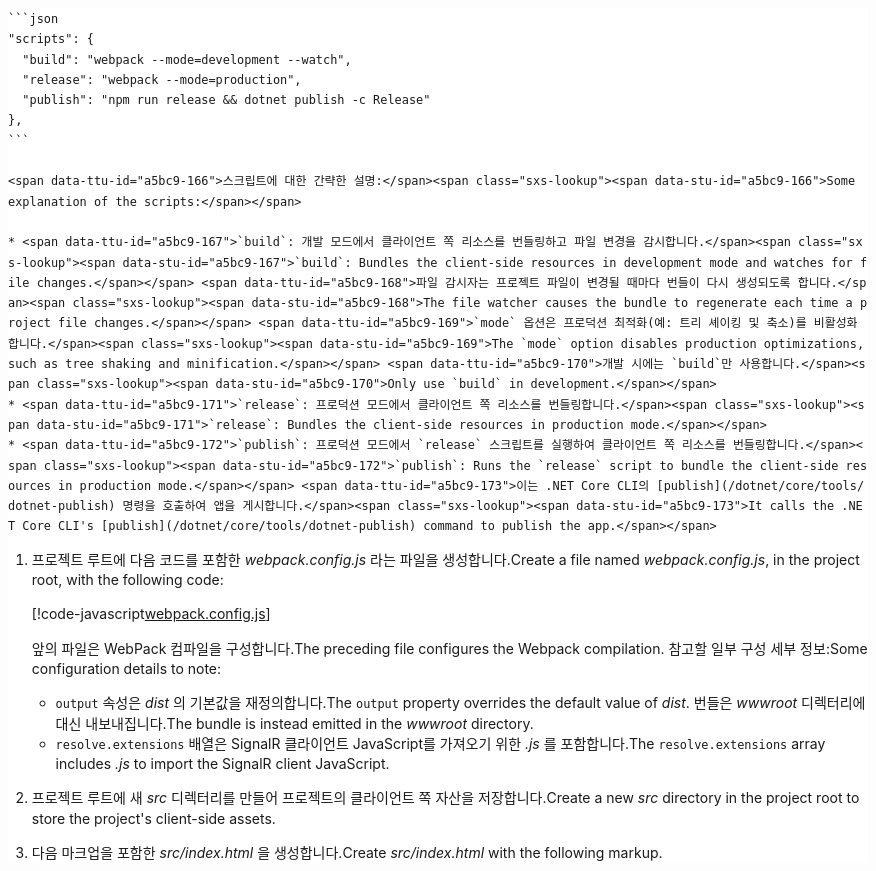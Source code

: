     ```json
    "scripts": {
      "build": "webpack --mode=development --watch",
      "release": "webpack --mode=production",
      "publish": "npm run release && dotnet publish -c Release"
    },
    ```

    <span data-ttu-id="a5bc9-166">스크립트에 대한 간략한 설명:</span><span class="sxs-lookup"><span data-stu-id="a5bc9-166">Some explanation of the scripts:</span></span>

    * <span data-ttu-id="a5bc9-167">`build`: 개발 모드에서 클라이언트 쪽 리소스를 번들링하고 파일 변경을 감시합니다.</span><span class="sxs-lookup"><span data-stu-id="a5bc9-167">`build`: Bundles the client-side resources in development mode and watches for file changes.</span></span> <span data-ttu-id="a5bc9-168">파일 감시자는 프로젝트 파일이 변경될 때마다 번들이 다시 생성되도록 합니다.</span><span class="sxs-lookup"><span data-stu-id="a5bc9-168">The file watcher causes the bundle to regenerate each time a project file changes.</span></span> <span data-ttu-id="a5bc9-169">`mode` 옵션은 프로덕션 최적화(예: 트리 셰이킹 및 축소)를 비활성화합니다.</span><span class="sxs-lookup"><span data-stu-id="a5bc9-169">The `mode` option disables production optimizations, such as tree shaking and minification.</span></span> <span data-ttu-id="a5bc9-170">개발 시에는 `build`만 사용합니다.</span><span class="sxs-lookup"><span data-stu-id="a5bc9-170">Only use `build` in development.</span></span>
    * <span data-ttu-id="a5bc9-171">`release`: 프로덕션 모드에서 클라이언트 쪽 리소스를 번들링합니다.</span><span class="sxs-lookup"><span data-stu-id="a5bc9-171">`release`: Bundles the client-side resources in production mode.</span></span>
    * <span data-ttu-id="a5bc9-172">`publish`: 프로덕션 모드에서 `release` 스크립트를 실행하여 클라이언트 쪽 리소스를 번들링합니다.</span><span class="sxs-lookup"><span data-stu-id="a5bc9-172">`publish`: Runs the `release` script to bundle the client-side resources in production mode.</span></span> <span data-ttu-id="a5bc9-173">이는 .NET Core CLI의 [publish](/dotnet/core/tools/dotnet-publish) 명령을 호출하여 앱을 게시합니다.</span><span class="sxs-lookup"><span data-stu-id="a5bc9-173">It calls the .NET Core CLI's [publish](/dotnet/core/tools/dotnet-publish) command to publish the app.</span></span>

1. <span data-ttu-id="a5bc9-174">프로젝트 루트에 다음 코드를 포함한 *webpack.config.js* 라는 파일을 생성합니다.</span><span class="sxs-lookup"><span data-stu-id="a5bc9-174">Create a file named *webpack.config.js*, in the project root, with the following code:</span></span>

    [!code-javascript[webpack.config.js](signalr-typescript-webpack/sample/3.x/webpack.config.js)]

    <span data-ttu-id="a5bc9-175">앞의 파일은 WebPack 컴파일을 구성합니다.</span><span class="sxs-lookup"><span data-stu-id="a5bc9-175">The preceding file configures the Webpack compilation.</span></span> <span data-ttu-id="a5bc9-176">참고할 일부 구성 세부 정보:</span><span class="sxs-lookup"><span data-stu-id="a5bc9-176">Some configuration details to note:</span></span>

    * <span data-ttu-id="a5bc9-177">`output` 속성은 *dist* 의 기본값을 재정의합니다.</span><span class="sxs-lookup"><span data-stu-id="a5bc9-177">The `output` property overrides the default value of *dist*.</span></span> <span data-ttu-id="a5bc9-178">번들은 *wwwroot* 디렉터리에 대신 내보내집니다.</span><span class="sxs-lookup"><span data-stu-id="a5bc9-178">The bundle is instead emitted in the *wwwroot* directory.</span></span>
    * <span data-ttu-id="a5bc9-179">`resolve.extensions` 배열은 SignalR 클라이언트 JavaScript를 가져오기 위한 *.js* 를 포함합니다.</span><span class="sxs-lookup"><span data-stu-id="a5bc9-179">The `resolve.extensions` array includes *.js* to import the SignalR client JavaScript.</span></span>

1. <span data-ttu-id="a5bc9-180">프로젝트 루트에 새 *src* 디렉터리를 만들어 프로젝트의 클라이언트 쪽 자산을 저장합니다.</span><span class="sxs-lookup"><span data-stu-id="a5bc9-180">Create a new *src* directory in the project root to store the project's client-side assets.</span></span>

1. <span data-ttu-id="a5bc9-181">다음 마크업을 포함한 *src/index.html* 을 생성합니다.</span><span class="sxs-lookup"><span data-stu-id="a5bc9-181">Create *src/index.html* with the following markup.</span></span>
